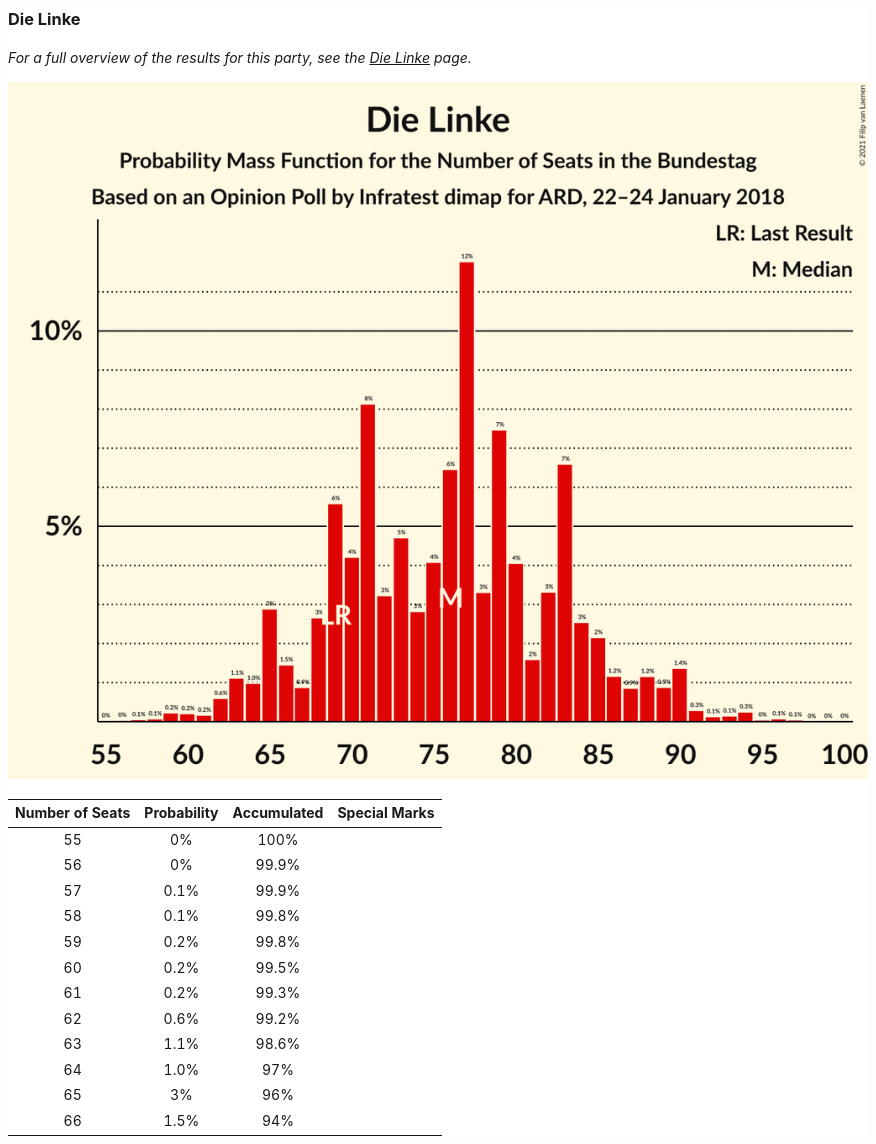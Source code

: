 ### Die Linke

*For a full overview of the results for this party, see the [Die Linke](party-dielinke.html) page.*

![Graph with seats probability mass function not yet produced](2018-01-24-Infratestdimap-seats-pmf-dielinke.png "Seats Probability Mass Function")

| Number of Seats | Probability | Accumulated | Special Marks |
|:---------------:|:-----------:|:-----------:|:-------------:|
| 55 | 0% | 100% |  |
| 56 | 0% | 99.9% |  |
| 57 | 0.1% | 99.9% |  |
| 58 | 0.1% | 99.8% |  |
| 59 | 0.2% | 99.8% |  |
| 60 | 0.2% | 99.5% |  |
| 61 | 0.2% | 99.3% |  |
| 62 | 0.6% | 99.2% |  |
| 63 | 1.1% | 98.6% |  |
| 64 | 1.0% | 97% |  |
| 65 | 3% | 96% |  |
| 66 | 1.5% | 94% |  |